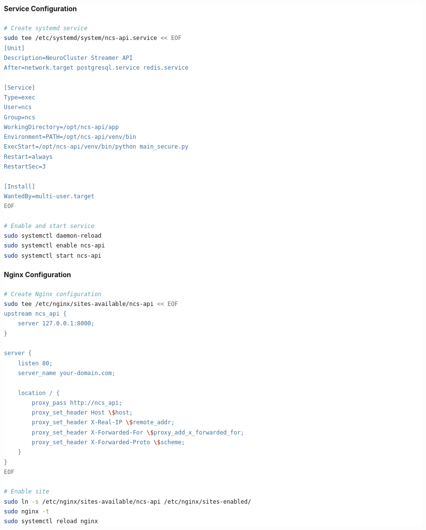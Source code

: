 #### Service Configuration
```bash
# Create systemd service
sudo tee /etc/systemd/system/ncs-api.service << EOF
[Unit]
Description=NeuroCluster Streamer API
After=network.target postgresql.service redis.service

[Service]
Type=exec
User=ncs
Group=ncs
WorkingDirectory=/opt/ncs-api/app
Environment=PATH=/opt/ncs-api/venv/bin
ExecStart=/opt/ncs-api/venv/bin/python main_secure.py
Restart=always
RestartSec=3

[Install]
WantedBy=multi-user.target
EOF

# Enable and start service
sudo systemctl daemon-reload
sudo systemctl enable ncs-api
sudo systemctl start ncs-api
```

#### Nginx Configuration
```bash
# Create Nginx configuration
sudo tee /etc/nginx/sites-available/ncs-api << EOF
upstream ncs_api {
    server 127.0.0.1:8000;
}

server {
    listen 80;
    server_name your-domain.com;
    
    location / {
        proxy_pass http://ncs_api;
        proxy_set_header Host \$host;
        proxy_set_header X-Real-IP \$remote_addr;
        proxy_set_header X-Forwarded-For \$proxy_add_x_forwarded_for;
        proxy_set_header X-Forwarded-Proto \$scheme;
    }
}
EOF

# Enable site
sudo ln -s /etc/nginx/sites-available/ncs-api /etc/nginx/sites-enabled/
sudo nginx -t
sudo systemctl reload nginx
```
